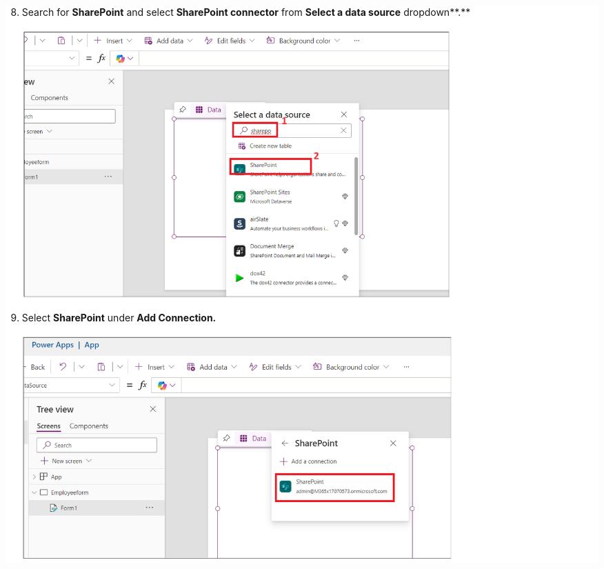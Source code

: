 8.  Search for **SharePoint** and select **SharePoint connector** from
    **Select a data source** dropdown**.**

    <img src="./media/image40.png"
style="width:6.49167in;height:4.05833in" />

9.  Select **SharePoint** under **Add Connection.**

    <img src="./media/image67.png" style="width:6.5in;height:3.4in" />
